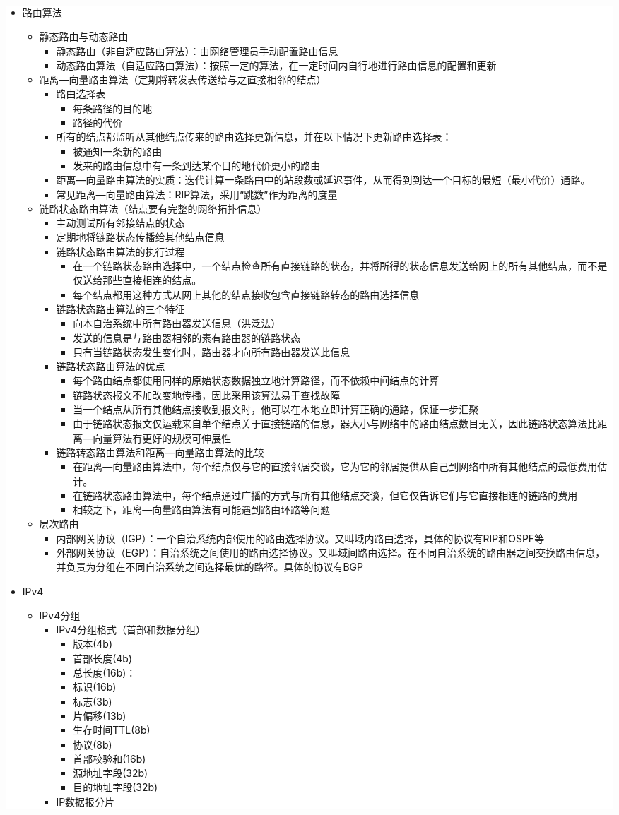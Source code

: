   - 路由算法
    - 静态路由与动态路由
      - 静态路由（非自适应路由算法）：由网络管理员手动配置路由信息
      - 动态路由算法（自适应路由算法）：按照一定的算法，在一定时间内自行地进行路由信息的配置和更新
    - 距离—向量路由算法（定期将转发表传送给与之直接相邻的结点）
      - 路由选择表
        - 每条路径的目的地
        - 路径的代价
      - 所有的结点都监听从其他结点传来的路由选择更新信息，并在以下情况下更新路由选择表：
        - 被通知一条新的路由
        - 发来的路由信息中有一条到达某个目的地代价更小的路由
      - 距离—向量路由算法的实质：迭代计算一条路由中的站段数或延迟事件，从而得到到达一个目标的最短（最小代价）通路。
      - 常见距离—向量路由算法：RIP算法，采用“跳数”作为距离的度量
    - 链路状态路由算法（结点要有完整的网络拓扑信息）
      - 主动测试所有邻接结点的状态
      - 定期地将链路状态传播给其他结点信息
      - 链路状态路由算法的执行过程
        - 在一个链路状态路由选择中，一个结点检查所有直接链路的状态，并将所得的状态信息发送给网上的所有其他结点，而不是仅送给那些直接相连的结点。
        - 每个结点都用这种方式从网上其他的结点接收包含直接链路转态的路由选择信息
      - 链路状态路由算法的三个特征
        - 向本自治系统中所有路由器发送信息（洪泛法）
        - 发送的信息是与路由器相邻的素有路由器的链路状态
        - 只有当链路状态发生变化时，路由器才向所有路由器发送此信息
      - 链路状态路由算法的优点
        - 每个路由结点都使用同样的原始状态数据独立地计算路径，而不依赖中间结点的计算
        - 链路状态报文不加改变地传播，因此采用该算法易于查找故障
        - 当一个结点从所有其他结点接收到报文时，他可以在本地立即计算正确的通路，保证一步汇聚
        - 由于链路状态报文仅运载来自单个结点关于直接链路的信息，器大小与网络中的路由结点数目无关，因此链路状态算法比距离—向量算法有更好的规模可伸展性
      - 链路转态路由算法和距离—向量路由算法的比较
        - 在距离—向量路由算法中，每个结点仅与它的直接邻居交谈，它为它的邻居提供从自己到网络中所有其他结点的最低费用估计。
        - 在链路状态路由算法中，每个结点通过广播的方式与所有其他结点交谈，但它仅告诉它们与它直接相连的链路的费用
        - 相较之下，距离—向量路由算法有可能遇到路由环路等问题
    - 层次路由
      - 内部网关协议（IGP）：一个自治系统内部使用的路由选择协议。又叫域内路由选择，具体的协议有RIP和OSPF等
      - 外部网关协议（EGP）：自治系统之间使用的路由选择协议。又叫域间路由选择。在不同自治系统的路由器之间交换路由信息，并负责为分组在不同自治系统之间选择最优的路径。具体的协议有BGP
    
  - IPv4
    - IPv4分组
      - IPv4分组格式（首部和数据分组）
        - 版本(4b)
        - 首部长度(4b)
        - 总长度(16b)：
        - 标识(16b)
        - 标志(3b)
        - 片偏移(13b)
        - 生存时间TTL(8b)
        - 协议(8b)
        - 首部校验和(16b)
        - 源地址字段(32b)
        - 目的地址字段(32b)
      - IP数据报分片
      